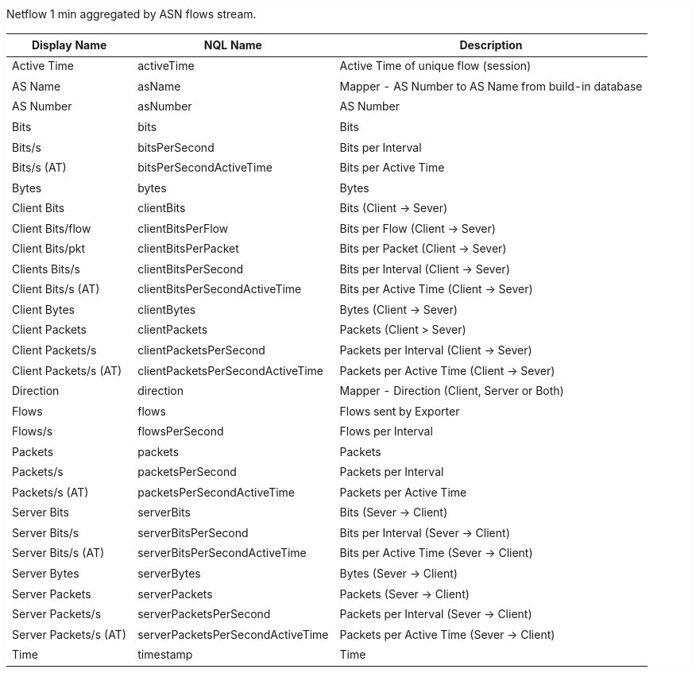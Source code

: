 Netflow 1 min aggregated by ASN flows stream.

| Display Name          | NQL Name                         | Description                                          |
| --------------------- | -------------------------------- | ---------------------------------------------------- |
| Active Time           | activeTime                       | Active Time of unique flow (session)                 |
| AS Name               | asName                           | Mapper - AS Number to AS Name from build-in database |
| AS Number             | asNumber                         | AS Number                                            |
| Bits                  | bits                             | Bits                                                 |
| Bits/s                | bitsPerSecond                    | Bits per Interval                                    |
| Bits/s (AT)           | bitsPerSecondActiveTime          | Bits per Active Time                                 |
| Bytes                 | bytes                            | Bytes                                                |
| Client Bits           | clientBits                       | Bits (Client -> Sever)                               |
| Client Bits/flow      | clientBitsPerFlow                | Bits per Flow (Client -> Sever)                      |
| Client Bits/pkt       | clientBitsPerPacket              | Bits per Packet (Client -> Sever)                    |
| Clients Bits/s        | clientBitsPerSecond              | Bits per Interval (Client -> Sever)                  |
| Client Bits/s (AT)    | clientBitsPerSecondActiveTime    | Bits per Active Time (Client -> Sever)               |
| Client Bytes          | clientBytes                      | Bytes (Client -> Sever)                              |
| Client Packets        | clientPackets                    | Packets (Client > Sever)                             |
| Client Packets/s      | clientPacketsPerSecond           | Packets per Interval (Client -> Sever)               |
| Client Packets/s (AT) | clientPacketsPerSecondActiveTime | Packets per Active Time (Client -> Sever)            |
| Direction             | direction                        | Mapper - Direction (Client, Server or Both)          |
| Flows                 | flows                            | Flows sent by Exporter                               |
| Flows/s               | flowsPerSecond                   | Flows per Interval                                   |
| Packets               | packets                          | Packets                                              |
| Packets/s             | packetsPerSecond                 | Packets per Interval                                 |
| Packets/s (AT)        | packetsPerSecondActiveTime       | Packets per Active Time                              |
| Server Bits           | serverBits                       | Bits (Sever -> Client)                               |
| Server Bits/s         | serverBitsPerSecond              | Bits per Interval (Sever -> Client)                  |
| Server Bits/s (AT)    | serverBitsPerSecondActiveTime    | Bits per Active Time (Sever -> Client)               |
| Server Bytes          | serverBytes                      | Bytes (Sever -> Client)                              |
| Server Packets        | serverPackets                    | Packets (Sever -> Client)                            |
| Server Packets/s      | serverPacketsPerSecond           | Packets per Interval (Sever -> Client)               |
| Server Packets/s (AT) | serverPacketsPerSecondActiveTime | Packets per Active Time (Sever -> Client)            |
| Time                  | timestamp                        | Time                                                 |
